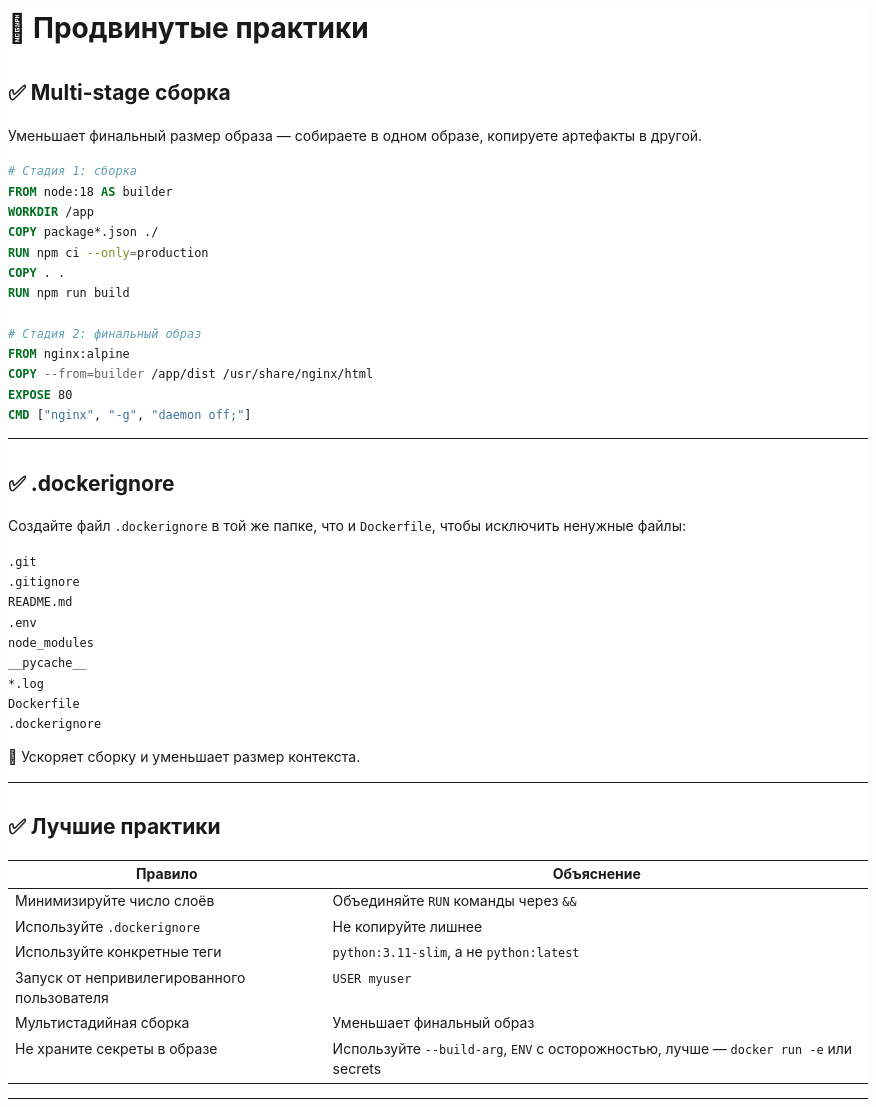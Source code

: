 # 🚀 Продвинутые практики

## ✅ Multi-stage сборка

Уменьшает финальный размер образа — собираете в одном образе, копируете артефакты в другой.

```Dockerfile
# Стадия 1: сборка
FROM node:18 AS builder
WORKDIR /app
COPY package*.json ./
RUN npm ci --only=production
COPY . .
RUN npm run build

# Стадия 2: финальный образ
FROM nginx:alpine
COPY --from=builder /app/dist /usr/share/nginx/html
EXPOSE 80
CMD ["nginx", "-g", "daemon off;"]
```

---

## ✅ .dockerignore

Создайте файл `.dockerignore` в той же папке, что и `Dockerfile`, чтобы исключить ненужные файлы:

```
.git
.gitignore
README.md
.env
node_modules
__pycache__
*.log
Dockerfile
.dockerignore
```

📌 Ускоряет сборку и уменьшает размер контекста.

---

## ✅ Лучшие практики

| Правило | Объяснение |
|--------|------------|
| Минимизируйте число слоёв | Объединяйте `RUN` команды через `&&` |
| Используйте `.dockerignore` | Не копируйте лишнее |
| Используйте конкретные теги | `python:3.11-slim`, а не `python:latest` |
| Запуск от непривилегированного пользователя | `USER myuser` |
| Мультистадийная сборка | Уменьшает финальный образ |
| Не храните секреты в образе | Используйте `--build-arg`, `ENV` с осторожностью, лучше — `docker run -e` или secrets |

---